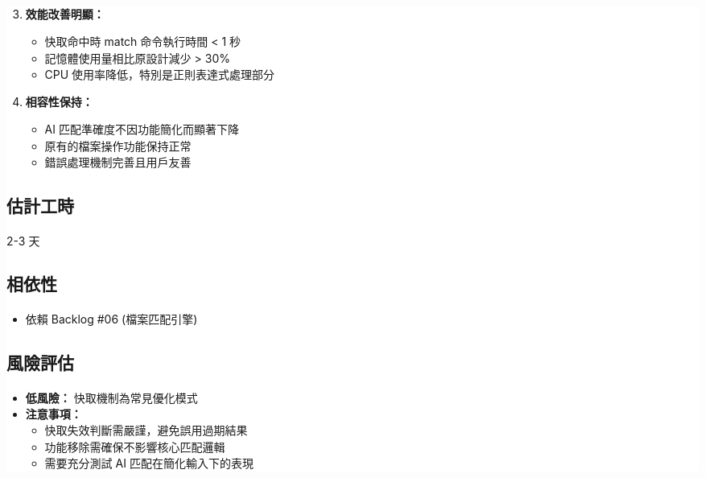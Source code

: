 3. **效能改善明顯：**
   - 快取命中時 match 命令執行時間 < 1 秒
   - 記憶體使用量相比原設計減少 > 30%
   - CPU 使用率降低，特別是正則表達式處理部分

4. **相容性保持：**
   - AI 匹配準確度不因功能簡化而顯著下降
   - 原有的檔案操作功能保持正常
   - 錯誤處理機制完善且用戶友善

## 估計工時
2-3 天

## 相依性
- 依賴 Backlog #06 (檔案匹配引擎)

## 風險評估
- **低風險：** 快取機制為常見優化模式
- **注意事項：** 
  - 快取失效判斷需嚴謹，避免誤用過期結果
  - 功能移除需確保不影響核心匹配邏輯
  - 需要充分測試 AI 匹配在簡化輸入下的表現
